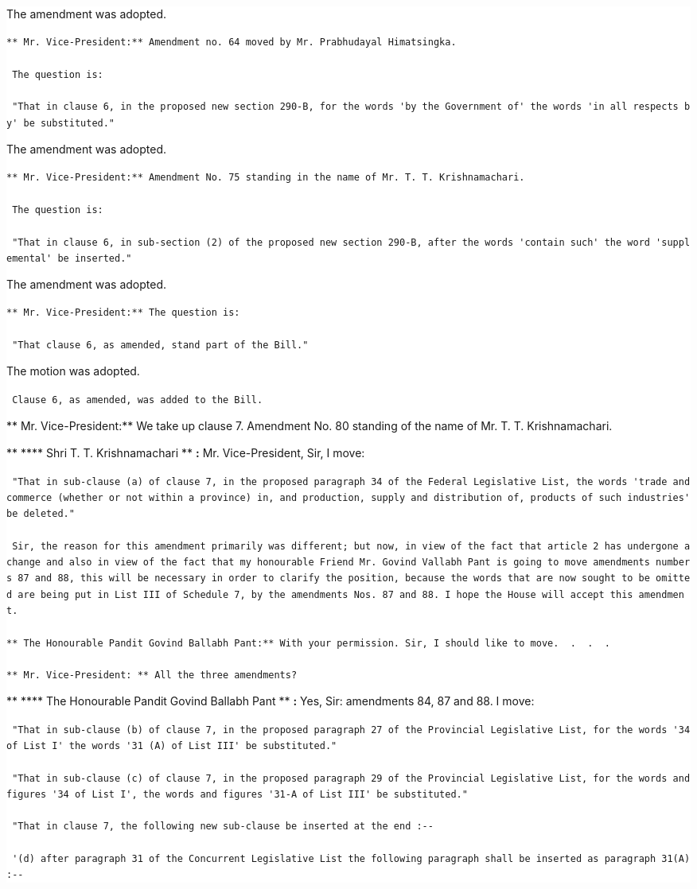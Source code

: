 The amendment was adopted.

    ** Mr. Vice-President:** Amendment no. 64 moved by Mr. Prabhudayal Himatsingka.

     The question is:

     "That in clause 6, in the proposed new section 290-B, for the words 'by the Government of' the words 'in all respects by' be substituted."

The amendment was adopted.

    ** Mr. Vice-President:** Amendment No. 75 standing in the name of Mr. T. T. Krishnamachari.

     The question is:

     "That in clause 6, in sub-section (2) of the proposed new section 290-B, after the words 'contain such' the word 'supplemental' be inserted."

The amendment was adopted.

    ** Mr. Vice-President:** The question is:

     "That clause 6, as amended, stand part of the Bill."

The motion was adopted.

     Clause 6, as amended, was added to the Bill.

   **  Mr. Vice-President:** We take up clause 7. Amendment No. 80 standing of the name of Mr. T. T. Krishnamachari.

   ** **** Shri T. T. Krishnamachari ** **:** Mr. Vice-President, Sir, I move:

     "That in sub-clause (a) of clause 7, in the proposed paragraph 34 of the Federal Legislative List, the words 'trade and commerce (whether or not within a province) in, and production, supply and distribution of, products of such industries' be deleted."

     Sir, the reason for this amendment primarily was different; but now, in view of the fact that article 2 has undergone a change and also in view of the fact that my honourable Friend Mr. Govind Vallabh Pant is going to move amendments numbers 87 and 88, this will be necessary in order to clarify the position, because the words that are now sought to be omitted are being put in List III of Schedule 7, by the amendments Nos. 87 and 88. I hope the House will accept this amendment.

    ** The Honourable Pandit Govind Ballabh Pant:** With your permission. Sir, I should like to move.  .  .  .

    ** Mr. Vice-President: ** All the three amendments?

  **  **** The Honourable Pandit Govind Ballabh Pant ** **:** Yes, Sir: amendments 84, 87 and 88. I move:

     "That in sub-clause (b) of clause 7, in the proposed paragraph 27 of the Provincial Legislative List, for the words '34 of List I' the words '31 (A) of List III' be substituted."

     "That in sub-clause (c) of clause 7, in the proposed paragraph 29 of the Provincial Legislative List, for the words and figures '34 of List I', the words and figures '31-A of List III' be substituted."

     "That in clause 7, the following new sub-clause be inserted at the end :--

     '(d) after paragraph 31 of the Concurrent Legislative List the following paragraph shall be inserted as paragraph 31(A) :--
